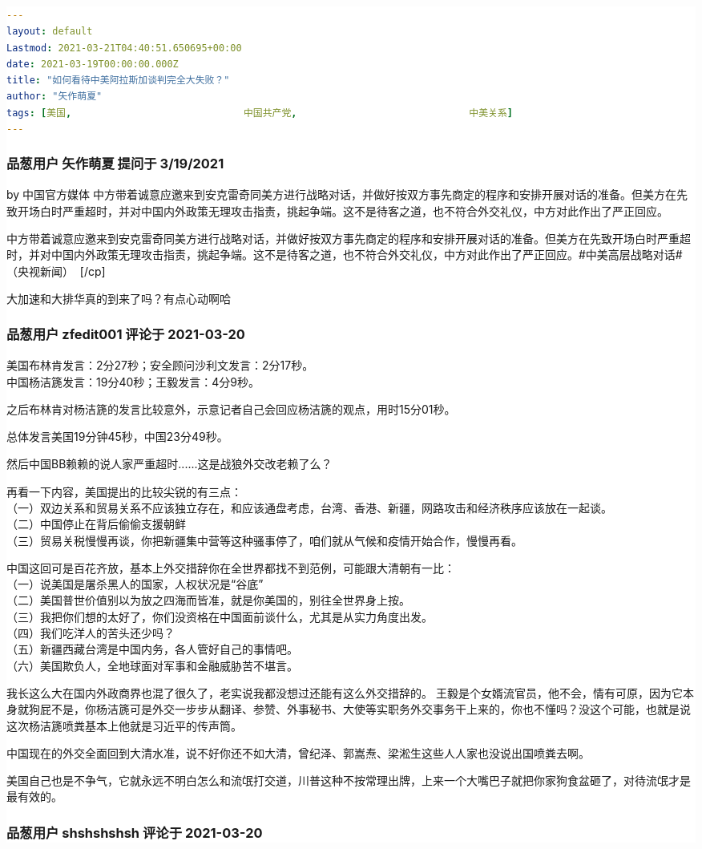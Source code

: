 ```yaml
---
layout: default
Lastmod: 2021-03-21T04:40:51.650695+00:00
date: 2021-03-19T00:00:00.000Z
title: "如何看待中美阿拉斯加谈判完全大失败？"
author: "矢作萌夏"
tags: [美国,								中国共产党,								中美关系]
---
```



### 品葱用户 **矢作萌夏** 提问于 3/19/2021
    
by 中国官方媒体 中方带着诚意应邀来到安克雷奇同美方进行战略对话，并做好按双方事先商定的程序和安排开展对话的准备。但美方在先致开场白时严重超时，并对中国内外政策无理攻击指责，挑起争端。这不是待客之道，也不符合外交礼仪，中方对此作出了严正回应。   
  
中方带着诚意应邀来到安克雷奇同美方进行战略对话，并做好按双方事先商定的程序和安排开展对话的准备。但美方在先致开场白时严重超时，并对中国内外政策无理攻击指责，挑起争端。这不是待客之道，也不符合外交礼仪，中方对此作出了严正回应。#中美高层战略对话# （央视新闻）  \[/cp\]  
  
大加速和大排华真的到来了吗？有点心动啊哈
    
                

### 品葱用户 **zfedit001** 评论于 2021-03-20
        
美国布林肯发言：2分27秒；安全顾问沙利文发言：2分17秒。  
中国杨洁篪发言：19分40秒；王毅发言：4分9秒。  
  
之后布林肯对杨洁篪的发言比较意外，示意记者自己会回应杨洁篪的观点，用时15分01秒。  
  
总体发言美国19分钟45秒，中国23分49秒。  
  
然后中国BB赖赖的说人家严重超时......这是战狼外交改老赖了么？  
  
再看一下内容，美国提出的比较尖锐的有三点：  
（一）双边关系和贸易关系不应该独立存在，和应该通盘考虑，台湾、香港、新疆，网路攻击和经济秩序应该放在一起谈。  
（二）中国停止在背后偷偷支援朝鲜  
（三）贸易关税慢慢再谈，你把新疆集中营等这种骚事停了，咱们就从气候和疫情开始合作，慢慢再看。  
  
中国这回可是百花齐放，基本上外交措辞你在全世界都找不到范例，可能跟大清朝有一比：  
（一）说美国是屠杀黑人的国家，人权状况是“谷底”  
（二）美国普世价值别以为放之四海而皆准，就是你美国的，别往全世界身上按。  
（三）我把你们想的太好了，你们没资格在中国面前谈什么，尤其是从实力角度出发。  
（四）我们吃洋人的苦头还少吗？  
（五）新疆西藏台湾是中国内务，各人管好自己的事情吧。  
（六）美国欺负人，全地球面对军事和金融威胁苦不堪言。  
  
我长这么大在国内外政商界也混了很久了，老实说我都没想过还能有这么外交措辞的。 王毅是个女婿流官员，他不会，情有可原，因为它本身就狗屁不是，你杨洁篪可是外交一步步从翻译、参赞、外事秘书、大使等实职务外交事务干上来的，你也不懂吗？没这个可能，也就是说这次杨洁篪喷粪基本上他就是习近平的传声筒。  
  
中国现在的外交全面回到大清水准，说不好你还不如大清，曾纪泽、郭嵩焘、梁淞生这些人人家也没说出国喷粪去啊。  
  
美国自己也是不争气，它就永远不明白怎么和流氓打交道，川普这种不按常理出牌，上来一个大嘴巴子就把你家狗食盆砸了，对待流氓才是最有效的。
        
                

### 品葱用户 **shshshshsh** 评论于 2021-03-20
        